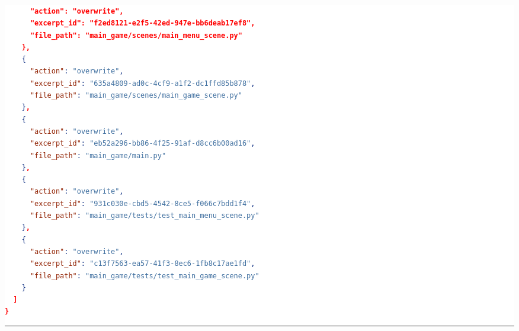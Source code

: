 ```json
      "action": "overwrite",
      "excerpt_id": "f2ed8121-e2f5-42ed-947e-bb6deab17ef8",
      "file_path": "main_game/scenes/main_menu_scene.py"
    },
    {
      "action": "overwrite",
      "excerpt_id": "635a4809-ad0c-4cf9-a1f2-dc1ffd85b878",
      "file_path": "main_game/scenes/main_game_scene.py"
    },
    {
      "action": "overwrite",
      "excerpt_id": "eb52a296-bb86-4f25-91af-d8cc6b00ad16",
      "file_path": "main_game/main.py"
    },
    {
      "action": "overwrite",
      "excerpt_id": "931c030e-cbd5-4542-8ce5-f066c7bdd1f4",
      "file_path": "main_game/tests/test_main_menu_scene.py"
    },
    {
      "action": "overwrite",
      "excerpt_id": "c13f7563-ea57-41f3-8ec6-1fb8c17ae1fd",
      "file_path": "main_game/tests/test_main_game_scene.py"
    }
  ]
}
```
__________________
